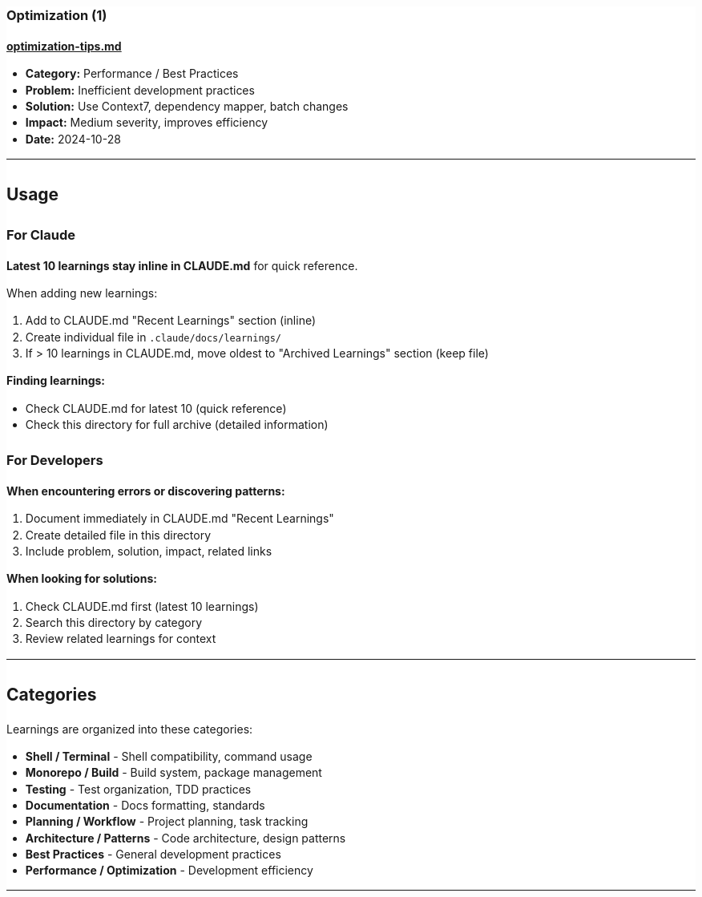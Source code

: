 ### Optimization (1)

**[optimization-tips.md](optimization-tips.md)**

- **Category:** Performance / Best Practices
- **Problem:** Inefficient development practices
- **Solution:** Use Context7, dependency mapper, batch changes
- **Impact:** Medium severity, improves efficiency
- **Date:** 2024-10-28

---

## Usage

### For Claude

**Latest 10 learnings stay inline in CLAUDE.md** for quick reference.

When adding new learnings:

1. Add to CLAUDE.md "Recent Learnings" section (inline)
2. Create individual file in `.claude/docs/learnings/`
3. If > 10 learnings in CLAUDE.md, move oldest to "Archived Learnings" section (keep file)

**Finding learnings:**

- Check CLAUDE.md for latest 10 (quick reference)
- Check this directory for full archive (detailed information)

### For Developers

**When encountering errors or discovering patterns:**

1. Document immediately in CLAUDE.md "Recent Learnings"
2. Create detailed file in this directory
3. Include problem, solution, impact, related links

**When looking for solutions:**

1. Check CLAUDE.md first (latest 10 learnings)
2. Search this directory by category
3. Review related learnings for context

---

## Categories

Learnings are organized into these categories:

- **Shell / Terminal** - Shell compatibility, command usage
- **Monorepo / Build** - Build system, package management
- **Testing** - Test organization, TDD practices
- **Documentation** - Docs formatting, standards
- **Planning / Workflow** - Project planning, task tracking
- **Architecture / Patterns** - Code architecture, design patterns
- **Best Practices** - General development practices
- **Performance / Optimization** - Development efficiency

---